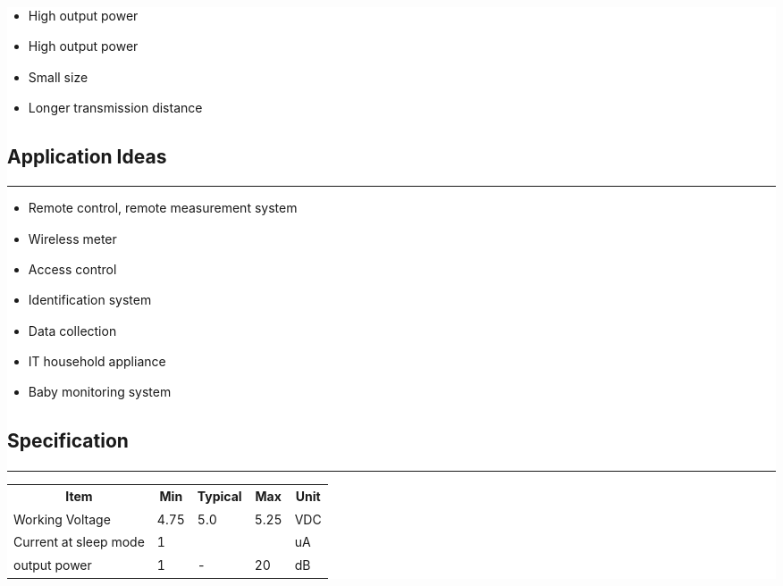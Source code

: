 *   High output power

*   High output power

*   Small size

*   Longer transmission distance

##  Application Ideas
---
*   Remote control, remote measurement system

*   Wireless meter

*   Access control

*   Identification system

*   Data collection

*   IT household appliance

*   Baby monitoring system

##  Specification
---
<table  cellspacing="0" width="80%">
<tr>
<th scope="col"> Item
</th>
<th scope="col"> Min
</th>
<th scope="col"> Typical
</th>
<th scope="col"> Max
</th>
<th scope="col"> Unit
</th></tr>
<tr>
<td scope="row">Working Voltage
</td>
<td> 4.75
</td>
<td> 5.0
</td>
<td> 5.25
</td>
<td> VDC
</td></tr>
<tr>
<td scope="row"> Current at sleep mode
</td>
<td colspan="3"> 1
</td>
<td> uA
</td></tr>
<tr>
<td scope="row"> output power
</td>
<td> 1
</td>
<td> -
</td>
<td> 20
</td>
<td> dB